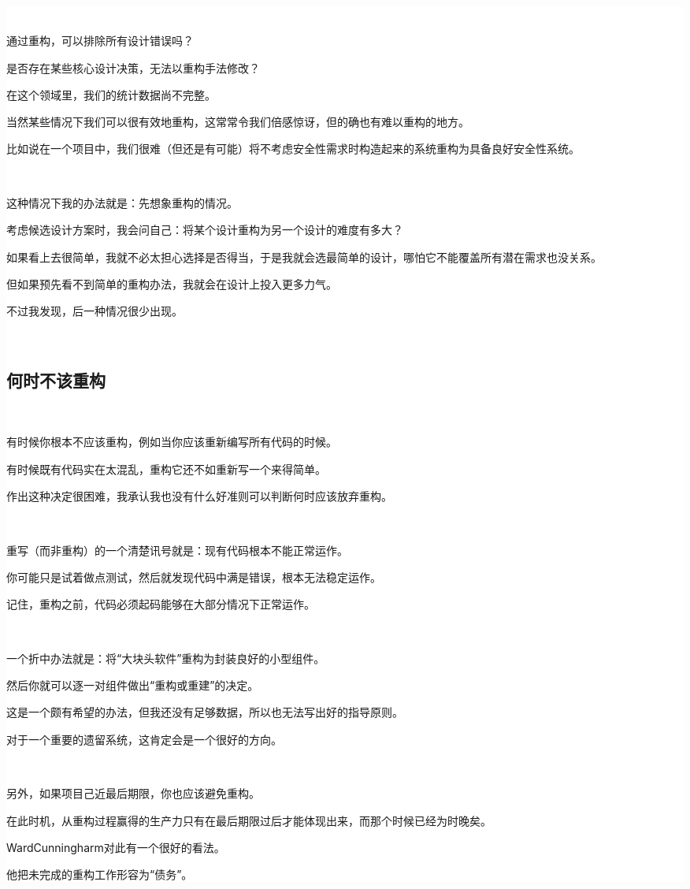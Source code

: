 <br>

通过重构，可以排除所有设计错误吗？

是否存在某些核心设计决策，无法以重构手法修改？

在这个领域里，我们的统计数据尚不完整。

当然某些情况下我们可以很有效地重构，这常常令我们倍感惊讶，但的确也有难以重构的地方。

比如说在一个项目中，我们很难（但还是有可能）将不考虑安全性需求时构造起来的系统重构为具备良好安全性系统。

<br>

这种情况下我的办法就是：先想象重构的情况。

考虑候选设计方案时，我会问自己：将某个设计重构为另一个设计的难度有多大？

如果看上去很简单，我就不必太担心选择是否得当，于是我就会选最简单的设计，哪怕它不能覆盖所有潜在需求也没关系。

但如果预先看不到简单的重构办法，我就会在设计上投入更多力气。

不过我发现，后一种情况很少出现。

<br>

## 何时不该重构

<br>

有时候你根本不应该重构，例如当你应该重新编写所有代码的时候。

有时候既有代码实在太混乱，重构它还不如重新写一个来得简单。

作出这种决定很困难，我承认我也没有什么好准则可以判断何时应该放弃重构。

<br>

重写（而非重构）的一个清楚讯号就是：现有代码根本不能正常运作。

你可能只是试着做点测试，然后就发现代码中满是错误，根本无法稳定运作。

记住，重构之前，代码必须起码能够在大部分情况下正常运作。

<br>

一个折中办法就是：将“大块头软件”重构为封装良好的小型组件。

然后你就可以逐一对组件做出“重构或重建”的决定。

这是一个颇有希望的办法，但我还没有足够数据，所以也无法写出好的指导原则。

对于一个重要的遗留系统，这肯定会是一个很好的方向。

<br>

另外，如果项目己近最后期限，你也应该避免重构。

在此时机，从重构过程赢得的生产力只有在最后期限过后才能体现出来，而那个时候已经为时晚矣。

WardCunningharm对此有一个很好的看法。

他把未完成的重构工作形容为“债务”。
